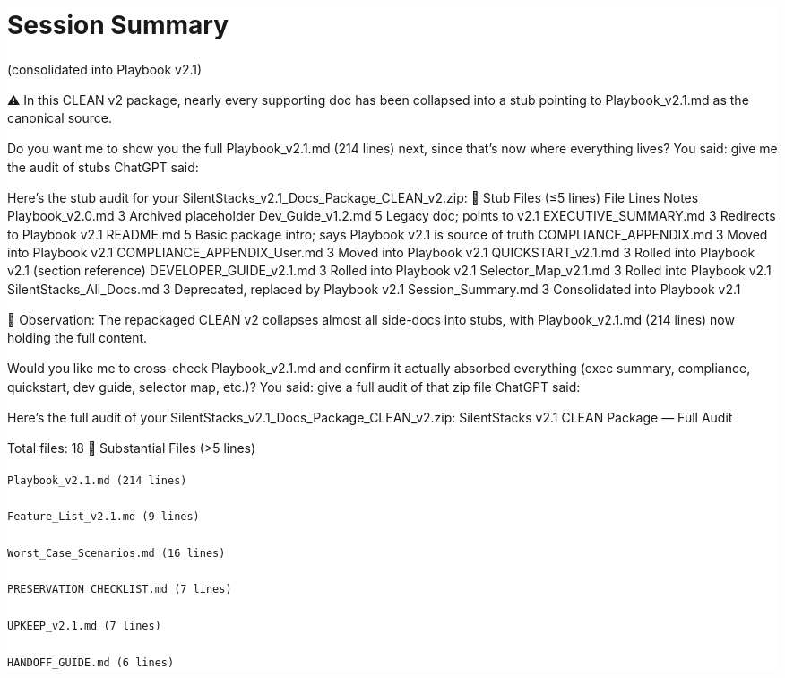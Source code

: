 # Session Summary

(consolidated into Playbook v2.1)

⚠️ In this CLEAN v2 package, nearly every supporting doc has been collapsed into a stub pointing to Playbook_v2.1.md as the canonical source.

Do you want me to show you the full Playbook_v2.1.md (214 lines) next, since that’s now where everything lives?
You said:
give me the audit of stubs
ChatGPT said:

Here’s the stub audit for your SilentStacks_v2.1_Docs_Package_CLEAN_v2.zip:
📄 Stub Files (≤5 lines)
File	Lines	Notes
Playbook_v2.0.md	3	Archived placeholder
Dev_Guide_v1.2.md	5	Legacy doc; points to v2.1
EXECUTIVE_SUMMARY.md	3	Redirects to Playbook v2.1
README.md	5	Basic package intro; says Playbook v2.1 is source of truth
COMPLIANCE_APPENDIX.md	3	Moved into Playbook v2.1
COMPLIANCE_APPENDIX_User.md	3	Moved into Playbook v2.1
QUICKSTART_v2.1.md	3	Rolled into Playbook v2.1 (section reference)
DEVELOPER_GUIDE_v2.1.md	3	Rolled into Playbook v2.1
Selector_Map_v2.1.md	3	Rolled into Playbook v2.1
SilentStacks_All_Docs.md	3	Deprecated, replaced by Playbook v2.1
Session_Summary.md	3	Consolidated into Playbook v2.1

📌 Observation:
The repackaged CLEAN v2 collapses almost all side-docs into stubs, with Playbook_v2.1.md (214 lines) now holding the full content.

Would you like me to cross-check Playbook_v2.1.md and confirm it actually absorbed everything (exec summary, compliance, quickstart, dev guide, selector map, etc.)?
You said:
give a full audit of that zip file
ChatGPT said:

Here’s the full audit of your SilentStacks_v2.1_Docs_Package_CLEAN_v2.zip:
SilentStacks v2.1 CLEAN Package — Full Audit

Total files: 18
📑 Substantial Files (>5 lines)

    Playbook_v2.1.md (214 lines)

    Feature_List_v2.1.md (9 lines)

    Worst_Case_Scenarios.md (16 lines)

    PRESERVATION_CHECKLIST.md (7 lines)

    UPKEEP_v2.1.md (7 lines)

    HANDOFF_GUIDE.md (6 lines)
